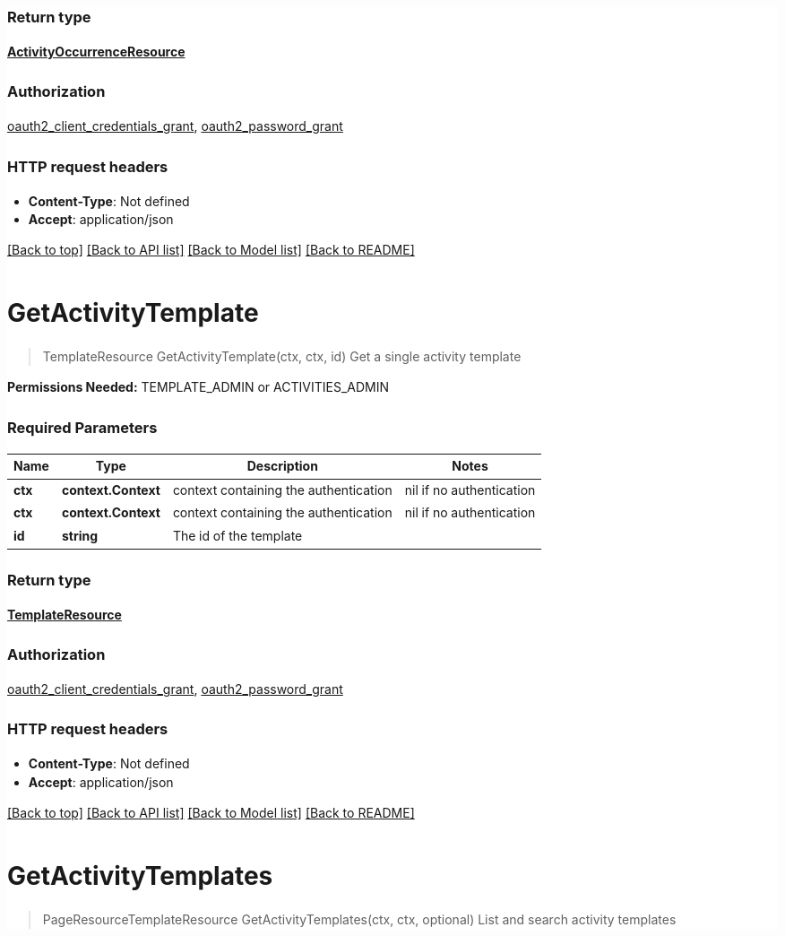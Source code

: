 ### Return type

[**ActivityOccurrenceResource**](ActivityOccurrenceResource.md)

### Authorization

[oauth2_client_credentials_grant](../README.md#oauth2_client_credentials_grant), [oauth2_password_grant](../README.md#oauth2_password_grant)

### HTTP request headers

 - **Content-Type**: Not defined
 - **Accept**: application/json

[[Back to top]](#) [[Back to API list]](../README.md#documentation-for-api-endpoints) [[Back to Model list]](../README.md#documentation-for-models) [[Back to README]](../README.md)

# **GetActivityTemplate**
> TemplateResource GetActivityTemplate(ctx, ctx, id)
Get a single activity template

<b>Permissions Needed:</b> TEMPLATE_ADMIN or ACTIVITIES_ADMIN

### Required Parameters

Name | Type | Description  | Notes
------------- | ------------- | ------------- | -------------
 **ctx** | **context.Context** | context containing the authentication | nil if no authentication
 **ctx** | **context.Context** | context containing the authentication | nil if no authentication
  **id** | **string**| The id of the template | 

### Return type

[**TemplateResource**](TemplateResource.md)

### Authorization

[oauth2_client_credentials_grant](../README.md#oauth2_client_credentials_grant), [oauth2_password_grant](../README.md#oauth2_password_grant)

### HTTP request headers

 - **Content-Type**: Not defined
 - **Accept**: application/json

[[Back to top]](#) [[Back to API list]](../README.md#documentation-for-api-endpoints) [[Back to Model list]](../README.md#documentation-for-models) [[Back to README]](../README.md)

# **GetActivityTemplates**
> PageResourceTemplateResource GetActivityTemplates(ctx, ctx, optional)
List and search activity templates
